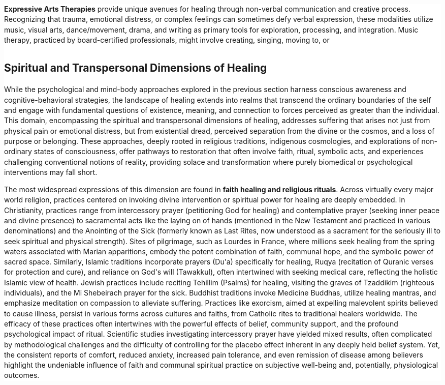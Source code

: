 **Expressive Arts Therapies** provide unique avenues for healing through non-verbal communication and creative process. Recognizing that trauma, emotional distress, or complex feelings can sometimes defy verbal expression, these modalities utilize music, visual arts, dance/movement, drama, and writing as primary tools for exploration, processing, and integration. Music therapy, practiced by board-certified professionals, might involve creating, singing, moving to, or

## Spiritual and Transpersonal Dimensions of Healing

While the psychological and mind-body approaches explored in the previous section harness conscious awareness and cognitive-behavioral strategies, the landscape of healing extends into realms that transcend the ordinary boundaries of the self and engage with fundamental questions of existence, meaning, and connection to forces perceived as greater than the individual. This domain, encompassing the spiritual and transpersonal dimensions of healing, addresses suffering that arises not just from physical pain or emotional distress, but from existential dread, perceived separation from the divine or the cosmos, and a loss of purpose or belonging. These approaches, deeply rooted in religious traditions, indigenous cosmologies, and explorations of non-ordinary states of consciousness, offer pathways to restoration that often involve faith, ritual, symbolic acts, and experiences challenging conventional notions of reality, providing solace and transformation where purely biomedical or psychological interventions may fall short.

The most widespread expressions of this dimension are found in **faith healing and religious rituals**. Across virtually every major world religion, practices centered on invoking divine intervention or spiritual power for healing are deeply embedded. In Christianity, practices range from intercessory prayer (petitioning God for healing) and contemplative prayer (seeking inner peace and divine presence) to sacramental acts like the laying on of hands (mentioned in the New Testament and practiced in various denominations) and the Anointing of the Sick (formerly known as Last Rites, now understood as a sacrament for the seriously ill to seek spiritual and physical strength). Sites of pilgrimage, such as Lourdes in France, where millions seek healing from the spring waters associated with Marian apparitions, embody the potent combination of faith, communal hope, and the symbolic power of sacred space. Similarly, Islamic traditions incorporate prayers (Du'a) specifically for healing, Ruqya (recitation of Quranic verses for protection and cure), and reliance on God's will (Tawakkul), often intertwined with seeking medical care, reflecting the holistic Islamic view of health. Jewish practices include reciting Tehillim (Psalms) for healing, visiting the graves of Tzaddikim (righteous individuals), and the Mi Shebeirach prayer for the sick. Buddhist traditions invoke Medicine Buddhas, utilize healing mantras, and emphasize meditation on compassion to alleviate suffering. Practices like exorcism, aimed at expelling malevolent spirits believed to cause illness, persist in various forms across cultures and faiths, from Catholic rites to traditional healers worldwide. The efficacy of these practices often intertwines with the powerful effects of belief, community support, and the profound psychological impact of ritual. Scientific studies investigating intercessory prayer have yielded mixed results, often complicated by methodological challenges and the difficulty of controlling for the placebo effect inherent in any deeply held belief system. Yet, the consistent reports of comfort, reduced anxiety, increased pain tolerance, and even remission of disease among believers highlight the undeniable influence of faith and communal spiritual practice on subjective well-being and, potentially, physiological outcomes.
